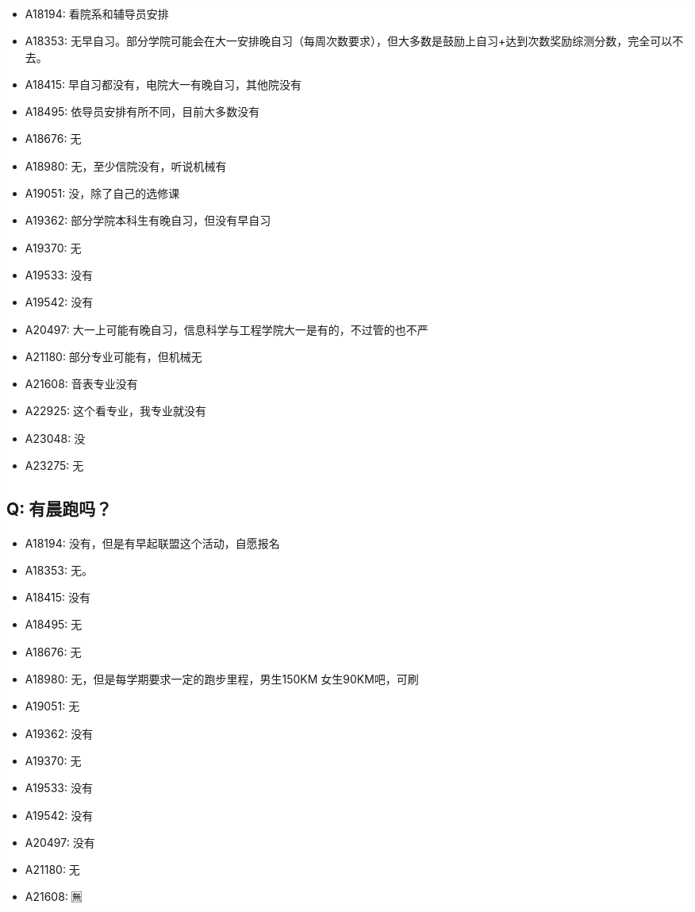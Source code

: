 - A18194: 看院系和辅导员安排

- A18353: 无早自习。部分学院可能会在大一安排晚自习（每周次数要求），但大多数是鼓励上自习+达到次数奖励综测分数，完全可以不去。

- A18415: 早自习都没有，电院大一有晚自习，其他院没有

- A18495: 依导员安排有所不同，目前大多数没有

- A18676: 无

- A18980: 无，至少信院没有，听说机械有

- A19051: 没，除了自己的选修课

- A19362: 部分学院本科生有晚自习，但没有早自习

- A19370: 无

- A19533: 没有

- A19542: 没有

- A20497: 大一上可能有晚自习，信息科学与工程学院大一是有的，不过管的也不严

- A21180: 部分专业可能有，但机械无

- A21608: 音表专业没有

- A22925: 这个看专业，我专业就没有

- A23048: 没

- A23275: 无

## Q: 有晨跑吗？

- A18194: 没有，但是有早起联盟这个活动，自愿报名

- A18353: 无。

- A18415: 没有

- A18495: 无

- A18676: 无

- A18980: 无，但是每学期要求一定的跑步里程，男生150KM 女生90KM吧，可刷

- A19051: 无

- A19362: 没有

- A19370: 无

- A19533: 没有

- A19542: 没有

- A20497: 没有

- A21180: 无

- A21608: 🈚️
